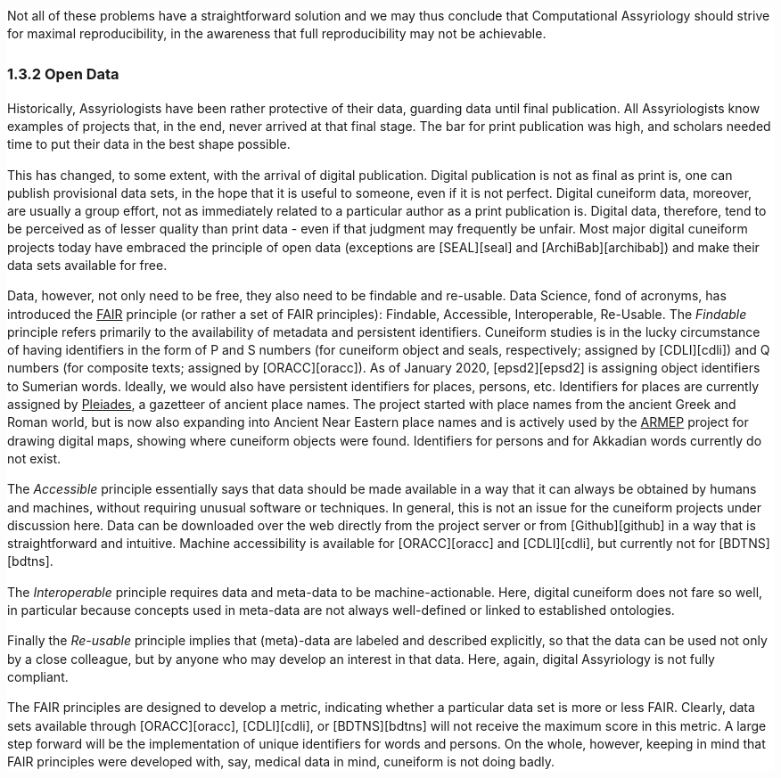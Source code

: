 Not all of these problems have a straightforward solution and we may thus conclude that Computational Assyriology should strive for maximal reproducibility, in the awareness that full reproducibility may not be achievable.

### 1.3.2 Open Data

Historically, Assyriologists have been rather protective of their data, guarding data until final publication. All Assyriologists know examples of projects that, in the end, never arrived at that final stage. The bar for print publication was high, and scholars needed time to put their data in the best shape possible.

This has changed, to some extent, with the arrival of digital publication. Digital publication is not as final as print is, one can publish provisional data sets, in the hope that it is useful to someone, even if it is not perfect. Digital cuneiform data, moreover, are usually a group effort, not as immediately related to a particular author as a print publication is. Digital data, therefore, tend to be perceived as of lesser quality than print data - even if that judgment may frequently be unfair. Most major digital cuneiform projects today have embraced the principle of open data (exceptions are [SEAL][seal] and [ArchiBab][archibab]) and make their data sets available for free.

Data, however, not only need to be free, they also need to be findable and re-usable. Data Science, fond of acronyms, has introduced the [FAIR](https://www.force11.org/group/fairgroup/fairprinciples) principle (or rather a set of FAIR principles): Findable, Accessible, Interoperable, Re-Usable. The *Findable* principle refers primarily to the availability of metadata and persistent identifiers. Cuneiform studies is in the lucky circumstance of having identifiers in the form of P and S numbers (for cuneiform object and seals, respectively; assigned by [CDLI][cdli]) and Q numbers (for composite texts; assigned by [ORACC][oracc]). As of January 2020, [epsd2][epsd2] is assigning object identifiers to Sumerian words. Ideally, we would also have persistent identifiers for places, persons, etc. Identifiers for places are currently assigned by [Pleiades](https://pleiades.stoa.org/), a gazetteer of ancient place names.  The project started with place names from the ancient Greek and Roman world, but is now also expanding into Ancient Near Eastern place names and is actively used by the [ARMEP](https://www.armep.gwi.uni-muenchen.de/) project for drawing digital maps, showing where cuneiform objects were found. Identifiers for persons and for Akkadian words currently do not exist.

The *Accessible* principle essentially says that data should be made available in a way that it can always be obtained by humans and machines, without requiring unusual software or techniques. In general, this is not an issue for the cuneiform projects under discussion here. Data can be downloaded over the web directly from the project server or from [Github][github] in a way that is straightforward and intuitive. Machine accessibility is available for [ORACC][oracc] and [CDLI][cdli], but currently not for [BDTNS][bdtns].

The *Interoperable* principle requires data and meta-data to be machine-actionable. Here, digital cuneiform does not fare so well, in particular because concepts used in meta-data are not always well-defined or linked to established ontologies.

Finally the *Re-usable* principle implies that (meta)-data are labeled and described explicitly, so that the data can be used not only by a close colleague, but by anyone who may develop an interest in that data. Here, again, digital Assyriology is not fully compliant.

The FAIR principles are designed to develop a metric, indicating whether a particular data set is more or less FAIR. Clearly, data sets available through [ORACC][oracc], [CDLI][cdli], or [BDTNS][bdtns] will not receive the maximum score in this metric. A large step forward will be the implementation of unique identifiers for words and persons. On the whole, however, keeping in mind that FAIR principles were developed with, say, medical data in mind, cuneiform is not doing badly.


[^1]: [D. Charpin, *Bibliotheca Orientalis* 71, 331-357](http://doi.org/10.2143/BIOR.71.3.3062115 ) (open access).
[^2]: Justin Kitzes, Daniel Turek, Fatma Deniz (eds); *The Practice of Reproducible Research: Case Studies and Lessons from the Data-Intensive Sciences* 2017. [online version](https://www.practicereproducibleresearch.org/)
[Anaconda]: http://www.anaconda.com
[ARCHIBAB]: http://www.archibab.fr
[Compass]: http://github.com/niekveldhuis/compass
[ETCSL]: http://etcsl.orinst.ox.ac.uk
[CDLI]: http://cdli.ucla.edu
[MTAAC]: https://cdli-gh.github.io/mtaac/
[ORACC]: http://oracc.org
[BDTNS]: http://bdtns.filol.csic.es/
[SEAL]: https://www.seal.uni-leipzig.de/
[epsd]: http://psd.museum.upenn.edu/epsd1/index.html
[epsd2]: http://oracc.org/epsd2
[Jupyter]: http://jupyter.org
[git]: http://github.com
[jupyterlab]: https://jupyterlab.readthedocs.io/en/stable/
[Markdown]: https://en.wikipedia.org/wiki/Markdown